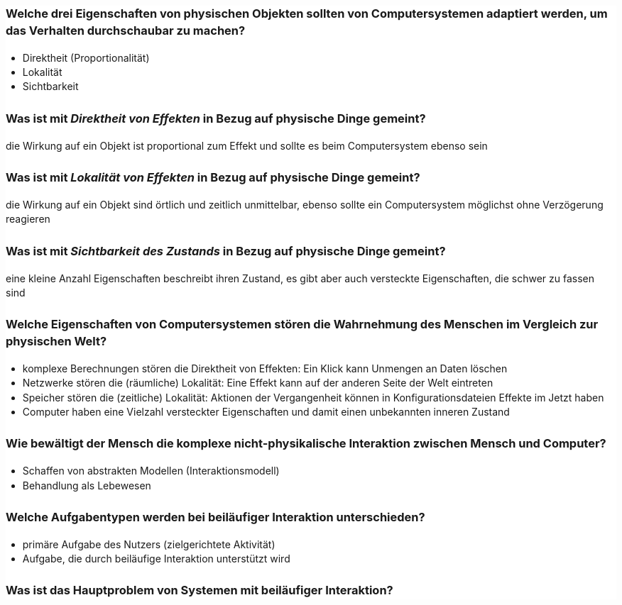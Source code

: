 ### Welche drei Eigenschaften von physischen Objekten sollten von Computersystemen adaptiert werden, um das Verhalten durchschaubar zu machen?

- Direktheit (Proportionalität)
- Lokalität
- Sichtbarkeit

### Was ist mit *Direktheit von Effekten* in Bezug auf physische Dinge gemeint?

die Wirkung auf ein Objekt ist proportional zum Effekt und sollte es beim Computersystem ebenso sein

### Was ist mit *Lokalität von Effekten* in Bezug auf physische Dinge gemeint?

die Wirkung auf ein Objekt sind örtlich und zeitlich unmittelbar, ebenso sollte ein Computersystem möglichst ohne Verzögerung reagieren

### Was ist mit *Sichtbarkeit des Zustands* in Bezug auf physische Dinge gemeint?

eine kleine Anzahl Eigenschaften beschreibt ihren Zustand, es gibt aber auch versteckte Eigenschaften, die schwer zu fassen sind

### Welche Eigenschaften von Computersystemen stören die Wahrnehmung des Menschen im Vergleich zur physischen Welt?

- komplexe Berechnungen stören die Direktheit von Effekten: Ein Klick kann Unmengen an Daten löschen
- Netzwerke stören die (räumliche) Lokalität: Eine Effekt kann auf der anderen Seite der Welt eintreten
- Speicher stören die (zeitliche) Lokalität: Aktionen der Vergangenheit können in Konfigurationsdateien Effekte im Jetzt haben
- Computer haben eine Vielzahl versteckter Eigenschaften und damit einen unbekannten inneren Zustand

### Wie bewältigt der Mensch die komplexe nicht-physikalische Interaktion zwischen Mensch und Computer?

- Schaffen von abstrakten Modellen (Interaktionsmodell)
- Behandlung als Lebewesen

### Welche Aufgabentypen werden bei beiläufiger Interaktion unterschieden?

- primäre Aufgabe des Nutzers (zielgerichtete Aktivität)
- Aufgabe, die durch beiläufige Interaktion unterstützt wird

### Was ist das Hauptproblem von Systemen mit beiläufiger Interaktion?

